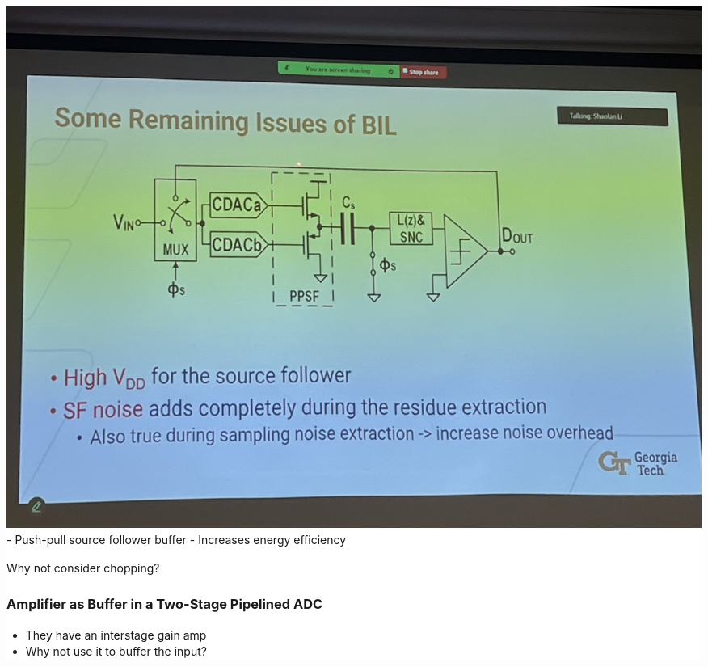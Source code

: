 <img src="/blog_pic/pics/ADC_20250124_2.jpg" alt="image" width="100%" height="auto" >
- Push-pull source follower buffer
    - Increases energy efficiency

Why not consider chopping?

### Amplifier as Buffer in a Two-Stage Pipelined ADC
- They have an interstage gain amp
- Why not use it to buffer the input?
